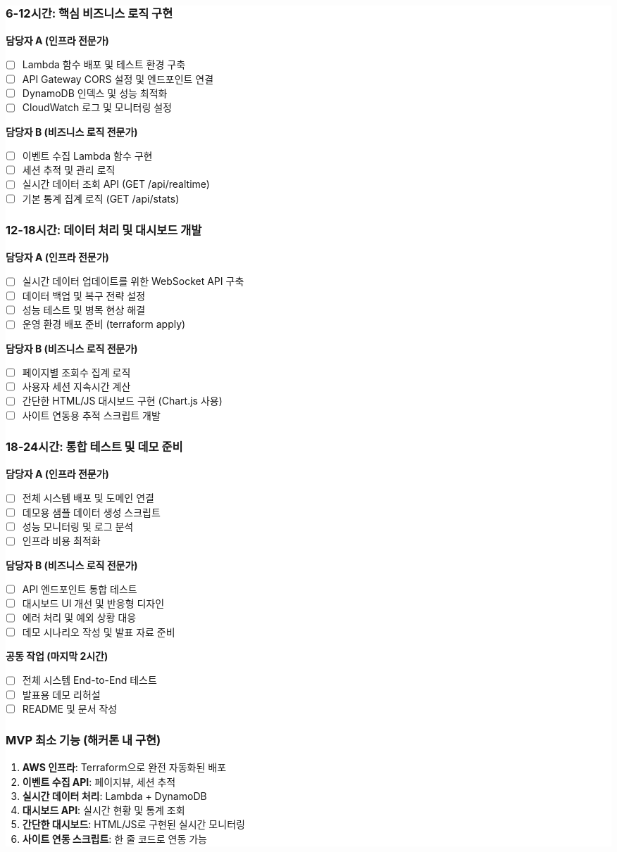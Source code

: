 ### 6-12시간: 핵심 비즈니스 로직 구현
**담당자 A (인프라 전문가)**
- [ ] Lambda 함수 배포 및 테스트 환경 구축
- [ ] API Gateway CORS 설정 및 엔드포인트 연결
- [ ] DynamoDB 인덱스 및 성능 최적화
- [ ] CloudWatch 로그 및 모니터링 설정

**담당자 B (비즈니스 로직 전문가)**
- [ ] 이벤트 수집 Lambda 함수 구현
- [ ] 세션 추적 및 관리 로직
- [ ] 실시간 데이터 조회 API (GET /api/realtime)
- [ ] 기본 통계 집계 로직 (GET /api/stats)

### 12-18시간: 데이터 처리 및 대시보드 개발
**담당자 A (인프라 전문가)**
- [ ] 실시간 데이터 업데이트를 위한 WebSocket API 구축
- [ ] 데이터 백업 및 복구 전략 설정
- [ ] 성능 테스트 및 병목 현상 해결
- [ ] 운영 환경 배포 준비 (terraform apply)

**담당자 B (비즈니스 로직 전문가)**
- [ ] 페이지별 조회수 집계 로직
- [ ] 사용자 세션 지속시간 계산
- [ ] 간단한 HTML/JS 대시보드 구현 (Chart.js 사용)
- [ ] 사이트 연동용 추적 스크립트 개발

### 18-24시간: 통합 테스트 및 데모 준비
**담당자 A (인프라 전문가)**
- [ ] 전체 시스템 배포 및 도메인 연결
- [ ] 데모용 샘플 데이터 생성 스크립트
- [ ] 성능 모니터링 및 로그 분석
- [ ] 인프라 비용 최적화

**담당자 B (비즈니스 로직 전문가)**
- [ ] API 엔드포인트 통합 테스트
- [ ] 대시보드 UI 개선 및 반응형 디자인
- [ ] 에러 처리 및 예외 상황 대응
- [ ] 데모 시나리오 작성 및 발표 자료 준비

**공동 작업 (마지막 2시간)**
- [ ] 전체 시스템 End-to-End 테스트
- [ ] 발표용 데모 리허설
- [ ] README 및 문서 작성

### MVP 최소 기능 (해커톤 내 구현)
1. **AWS 인프라**: Terraform으로 완전 자동화된 배포
2. **이벤트 수집 API**: 페이지뷰, 세션 추적
3. **실시간 데이터 처리**: Lambda + DynamoDB
4. **대시보드 API**: 실시간 현황 및 통계 조회
5. **간단한 대시보드**: HTML/JS로 구현된 실시간 모니터링
6. **사이트 연동 스크립트**: 한 줄 코드로 연동 가능
